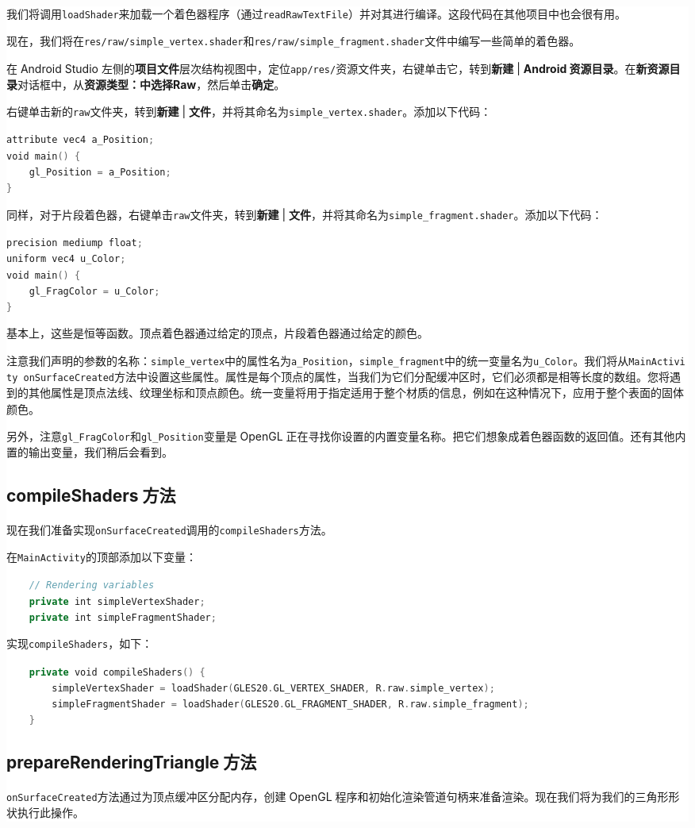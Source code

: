 我们将调用`loadShader`来加载一个着色器程序（通过`readRawTextFile`）并对其进行编译。这段代码在其他项目中也会很有用。

现在，我们将在`res/raw/simple_vertex.shader`和`res/raw/simple_fragment.shader`文件中编写一些简单的着色器。

在 Android Studio 左侧的**项目文件**层次结构视图中，定位`app/res/`资源文件夹，右键单击它，转到**新建** | **Android 资源目录**。在**新资源目录**对话框中，从**资源类型：**中选择**Raw**，然后单击**确定**。

右键单击新的`raw`文件夹，转到**新建** | **文件**，并将其命名为`simple_vertex.shader`。添加以下代码：

```kt
attribute vec4 a_Position;
void main() {
    gl_Position = a_Position;
}
```

同样，对于片段着色器，右键单击`raw`文件夹，转到**新建** | **文件**，并将其命名为`simple_fragment.shader`。添加以下代码：

```kt
precision mediump float;
uniform vec4 u_Color;
void main() {
    gl_FragColor = u_Color;
}
```

基本上，这些是恒等函数。顶点着色器通过给定的顶点，片段着色器通过给定的颜色。

注意我们声明的参数的名称：`simple_vertex`中的属性名为`a_Position`，`simple_fragment`中的统一变量名为`u_Color`。我们将从`MainActivity onSurfaceCreated`方法中设置这些属性。属性是每个顶点的属性，当我们为它们分配缓冲区时，它们必须都是相等长度的数组。您将遇到的其他属性是顶点法线、纹理坐标和顶点颜色。统一变量将用于指定适用于整个材质的信息，例如在这种情况下，应用于整个表面的固体颜色。

另外，注意`gl_FragColor`和`gl_Position`变量是 OpenGL 正在寻找你设置的内置变量名称。把它们想象成着色器函数的返回值。还有其他内置的输出变量，我们稍后会看到。

## compileShaders 方法

现在我们准备实现`onSurfaceCreated`调用的`compileShaders`方法。

在`MainActivity`的顶部添加以下变量：

```kt
    // Rendering variables
    private int simpleVertexShader;
    private int simpleFragmentShader;
```

实现`compileShaders`，如下：

```kt
    private void compileShaders() {
        simpleVertexShader = loadShader(GLES20.GL_VERTEX_SHADER, R.raw.simple_vertex);
        simpleFragmentShader = loadShader(GLES20.GL_FRAGMENT_SHADER, R.raw.simple_fragment);
    }
```

## prepareRenderingTriangle 方法

`onSurfaceCreated`方法通过为顶点缓冲区分配内存，创建 OpenGL 程序和初始化渲染管道句柄来准备渲染。现在我们将为我们的三角形形状执行此操作。
